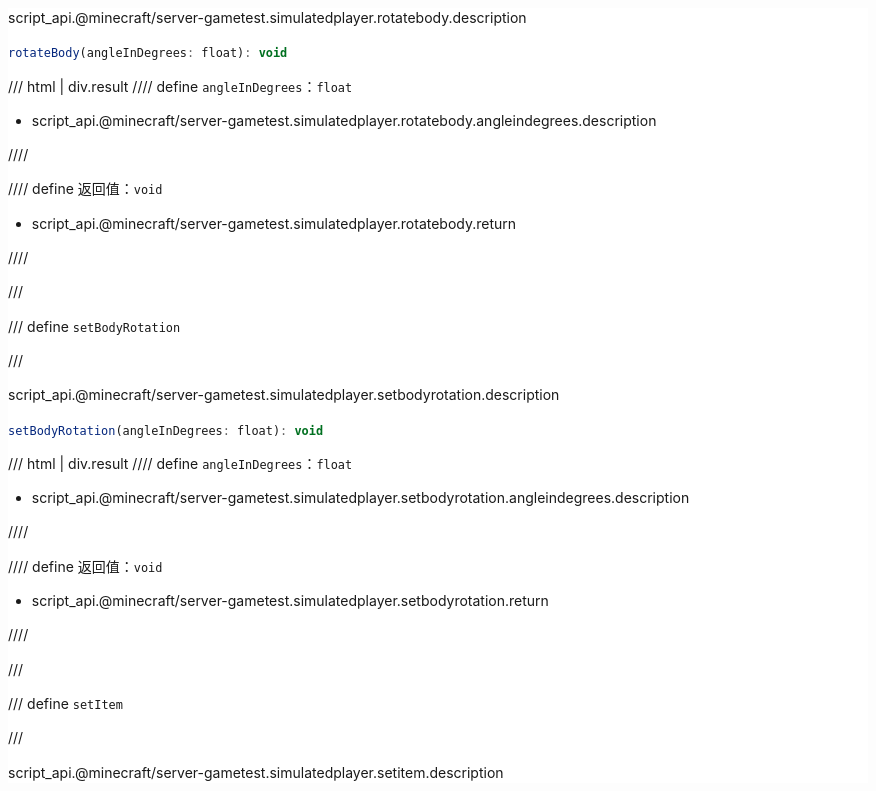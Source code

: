 script_api.@minecraft/server-gametest.simulatedplayer.rotatebody.description

```js
rotateBody(angleInDegrees: float): void
```

/// html | div.result
//// define
`angleInDegrees`：`float`

- script_api.@minecraft/server-gametest.simulatedplayer.rotatebody.angleindegrees.description


////

//// define
返回值：`void`

- script_api.@minecraft/server-gametest.simulatedplayer.rotatebody.return


////

///


/// define
`setBodyRotation`


///

script_api.@minecraft/server-gametest.simulatedplayer.setbodyrotation.description

```js
setBodyRotation(angleInDegrees: float): void
```

/// html | div.result
//// define
`angleInDegrees`：`float`

- script_api.@minecraft/server-gametest.simulatedplayer.setbodyrotation.angleindegrees.description


////

//// define
返回值：`void`

- script_api.@minecraft/server-gametest.simulatedplayer.setbodyrotation.return


////

///


/// define
`setItem`


///

script_api.@minecraft/server-gametest.simulatedplayer.setitem.description

